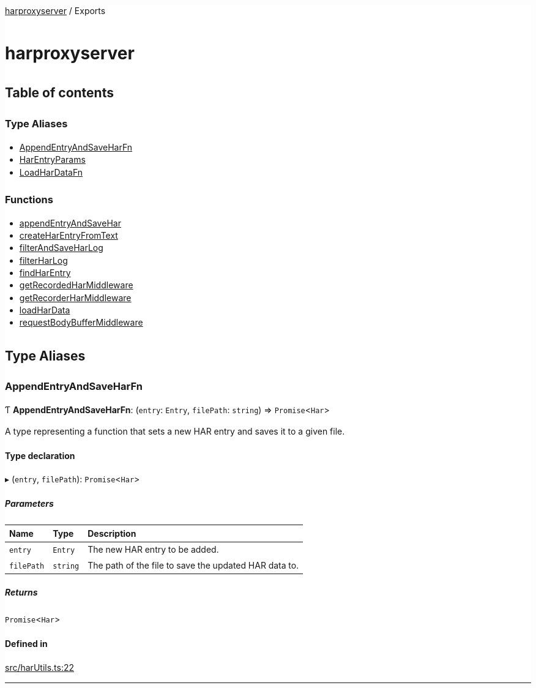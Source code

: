 [harproxyserver](README.md) / Exports

# harproxyserver

## Table of contents

### Type Aliases

- [AppendEntryAndSaveHarFn](modules.md#appendentryandsaveharfn)
- [HarEntryParams](modules.md#harentryparams)
- [LoadHarDataFn](modules.md#loadhardatafn)

### Functions

- [appendEntryAndSaveHar](modules.md#appendentryandsavehar)
- [createHarEntryFromText](modules.md#createharentryfromtext)
- [filterAndSaveHarLog](modules.md#filterandsaveharlog)
- [filterHarLog](modules.md#filterharlog)
- [findHarEntry](modules.md#findharentry)
- [getRecordedHarMiddleware](modules.md#getrecordedharmiddleware)
- [getRecorderHarMiddleware](modules.md#getrecorderharmiddleware)
- [loadHarData](modules.md#loadhardata)
- [requestBodyBufferMiddleware](modules.md#requestbodybuffermiddleware)

## Type Aliases

### AppendEntryAndSaveHarFn

Ƭ **AppendEntryAndSaveHarFn**: (`entry`: `Entry`, `filePath`: `string`) => `Promise`\<`Har`\>

A type representing a function that sets a new HAR entry and saves it to a given file.

#### Type declaration

▸ (`entry`, `filePath`): `Promise`\<`Har`\>

##### Parameters

| Name       | Type     | Description                                           |
| :--------- | :------- | :---------------------------------------------------- |
| `entry`    | `Entry`  | The new HAR entry to be added.                        |
| `filePath` | `string` | The path of the file to save the updated HAR data to. |

##### Returns

`Promise`\<`Har`\>

#### Defined in

[src/harUtils.ts:22](https://github.com/yaacov/harproxyserver/blob/aff259cd0a893b4edeb942141688c6e1964fa413/src/harUtils.ts#L22)

---